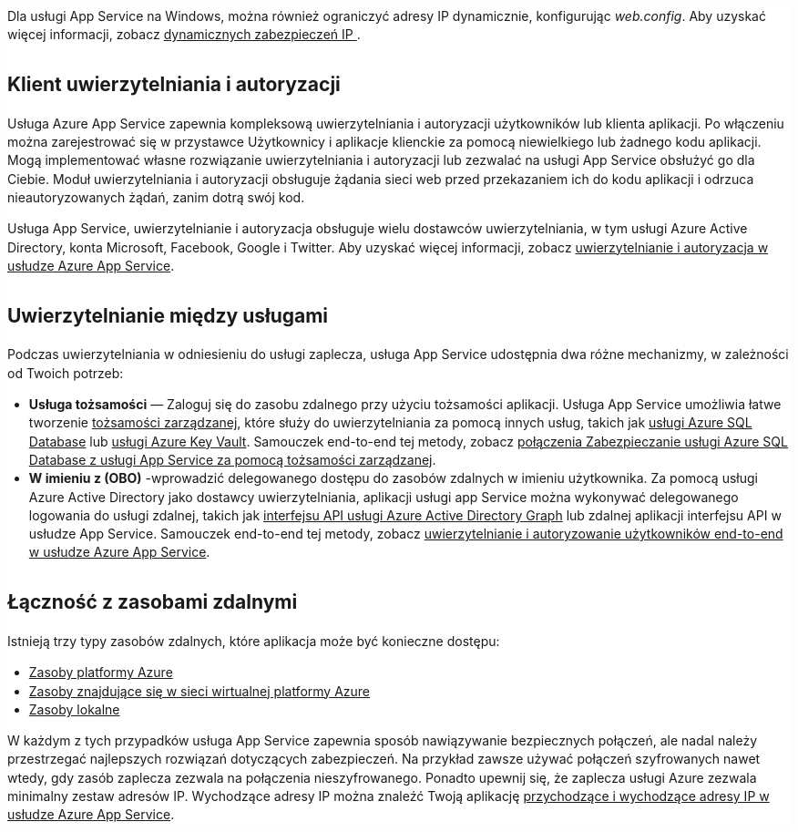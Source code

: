 Dla usługi App Service na Windows, można również ograniczyć adresy IP dynamicznie, konfigurując _web.config_. Aby uzyskać więcej informacji, zobacz [dynamicznych zabezpieczeń IP <dynamicIpSecurity> ](https://docs.microsoft.com/iis/configuration/system.webServer/security/dynamicIpSecurity/).

## <a name="client-authentication-and-authorization"></a>Klient uwierzytelniania i autoryzacji

Usługa Azure App Service zapewnia kompleksową uwierzytelniania i autoryzacji użytkowników lub klienta aplikacji. Po włączeniu można zarejestrować się w przystawce Użytkownicy i aplikacje klienckie za pomocą niewielkiego lub żadnego kodu aplikacji. Mogą implementować własne rozwiązanie uwierzytelniania i autoryzacji lub zezwalać na usługi App Service obsłużyć go dla Ciebie. Moduł uwierzytelniania i autoryzacji obsługuje żądania sieci web przed przekazaniem ich do kodu aplikacji i odrzuca nieautoryzowanych żądań, zanim dotrą swój kod.

Usługa App Service, uwierzytelnianie i autoryzacja obsługuje wielu dostawców uwierzytelniania, w tym usługi Azure Active Directory, konta Microsoft, Facebook, Google i Twitter. Aby uzyskać więcej informacji, zobacz [uwierzytelnianie i autoryzacja w usłudze Azure App Service](overview-authentication-authorization.md).

## <a name="service-to-service-authentication"></a>Uwierzytelnianie między usługami

Podczas uwierzytelniania w odniesieniu do usługi zaplecza, usługa App Service udostępnia dwa różne mechanizmy, w zależności od Twoich potrzeb:

- **Usługa tożsamości** — Zaloguj się do zasobu zdalnego przy użyciu tożsamości aplikacji. Usługa App Service umożliwia łatwe tworzenie [tożsamości zarządzanej](overview-managed-identity.md), które służy do uwierzytelniania za pomocą innych usług, takich jak [usługi Azure SQL Database](/azure/sql-database/) lub [usługi Azure Key Vault](/azure/key-vault/). Samouczek end-to-end tej metody, zobacz [połączenia Zabezpieczanie usługi Azure SQL Database z usługi App Service za pomocą tożsamości zarządzanej](app-service-web-tutorial-connect-msi.md).
- **W imieniu z (OBO)** -wprowadzić delegowanego dostępu do zasobów zdalnych w imieniu użytkownika. Za pomocą usługi Azure Active Directory jako dostawcy uwierzytelniania, aplikacji usługi app Service można wykonywać delegowanego logowania do usługi zdalnej, takich jak [interfejsu API usługi Azure Active Directory Graph](../active-directory/develop/active-directory-graph-api.md) lub zdalnej aplikacji interfejsu API w usłudze App Service. Samouczek end-to-end tej metody, zobacz [uwierzytelnianie i autoryzowanie użytkowników end-to-end w usłudze Azure App Service](app-service-web-tutorial-auth-aad.md).

## <a name="connectivity-to-remote-resources"></a>Łączność z zasobami zdalnymi

Istnieją trzy typy zasobów zdalnych, które aplikacja może być konieczne dostępu: 

- [Zasoby platformy Azure](#azure-resources)
- [Zasoby znajdujące się w sieci wirtualnej platformy Azure](#resources-inside-an-azure-virtual-network)
- [Zasoby lokalne](#on-premises-resources)

W każdym z tych przypadków usługa App Service zapewnia sposób nawiązywanie bezpiecznych połączeń, ale nadal należy przestrzegać najlepszych rozwiązań dotyczących zabezpieczeń. Na przykład zawsze używać połączeń szyfrowanych nawet wtedy, gdy zasób zaplecza zezwala na połączenia nieszyfrowanego. Ponadto upewnij się, że zaplecza usługi Azure zezwala minimalny zestaw adresów IP. Wychodzące adresy IP można znaleźć Twoją aplikację [przychodzące i wychodzące adresy IP w usłudze Azure App Service](overview-inbound-outbound-ips.md).
